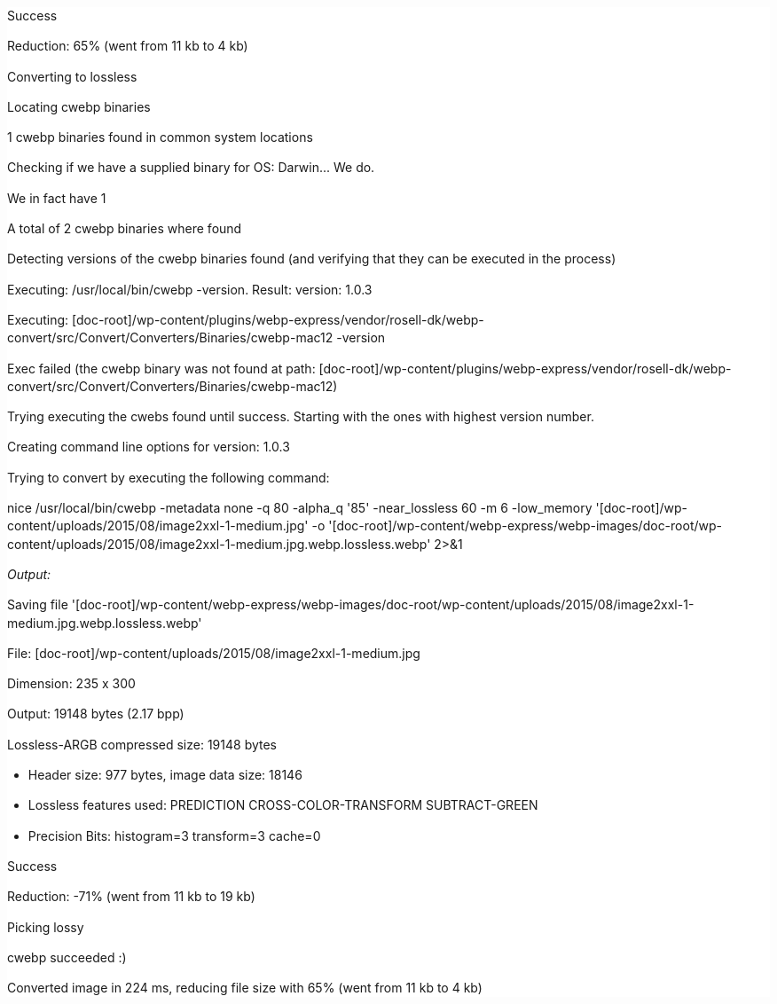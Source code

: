 Success

Reduction: 65% (went from 11 kb to 4 kb)


Converting to lossless

Locating cwebp binaries

1 cwebp binaries found in common system locations

Checking if we have a supplied binary for OS: Darwin... We do.

We in fact have 1

A total of 2 cwebp binaries where found

Detecting versions of the cwebp binaries found (and verifying that they can be executed in the process)

Executing: /usr/local/bin/cwebp -version. Result: version: 1.0.3

Executing: [doc-root]/wp-content/plugins/webp-express/vendor/rosell-dk/webp-convert/src/Convert/Converters/Binaries/cwebp-mac12 -version

Exec failed (the cwebp binary was not found at path: [doc-root]/wp-content/plugins/webp-express/vendor/rosell-dk/webp-convert/src/Convert/Converters/Binaries/cwebp-mac12)

Trying executing the cwebs found until success. Starting with the ones with highest version number.

Creating command line options for version: 1.0.3

Trying to convert by executing the following command:

nice /usr/local/bin/cwebp -metadata none -q 80 -alpha_q '85' -near_lossless 60 -m 6 -low_memory '[doc-root]/wp-content/uploads/2015/08/image2xxl-1-medium.jpg' -o '[doc-root]/wp-content/webp-express/webp-images/doc-root/wp-content/uploads/2015/08/image2xxl-1-medium.jpg.webp.lossless.webp' 2>&1


*Output:* 

Saving file '[doc-root]/wp-content/webp-express/webp-images/doc-root/wp-content/uploads/2015/08/image2xxl-1-medium.jpg.webp.lossless.webp'

File:      [doc-root]/wp-content/uploads/2015/08/image2xxl-1-medium.jpg

Dimension: 235 x 300

Output:    19148 bytes (2.17 bpp)

Lossless-ARGB compressed size: 19148 bytes

  * Header size: 977 bytes, image data size: 18146

  * Lossless features used: PREDICTION CROSS-COLOR-TRANSFORM SUBTRACT-GREEN

  * Precision Bits: histogram=3 transform=3 cache=0


Success

Reduction: -71% (went from 11 kb to 19 kb)


Picking lossy

cwebp succeeded :)


Converted image in 224 ms, reducing file size with 65% (went from 11 kb to 4 kb)

